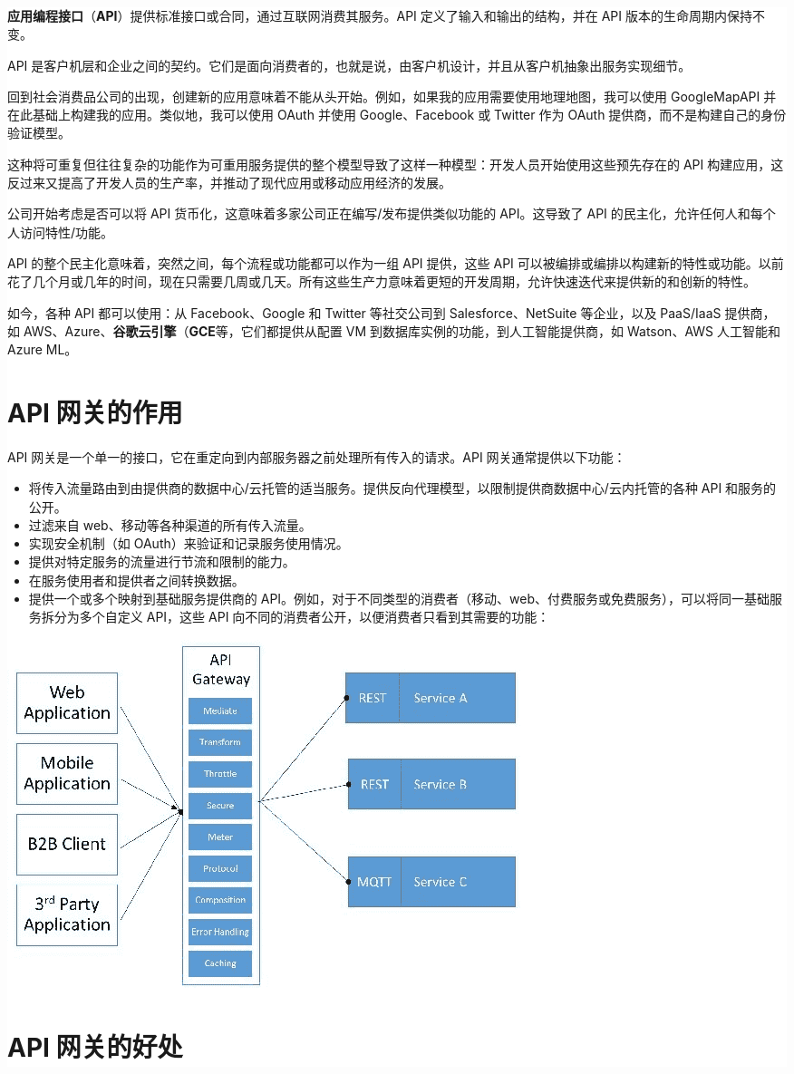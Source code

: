 **应用编程接口**（**API**）提供标准接口或合同，通过互联网消费其服务。API 定义了输入和输出的结构，并在 API 版本的生命周期内保持不变。

API 是客户机层和企业之间的契约。它们是面向消费者的，也就是说，由客户机设计，并且从客户机抽象出服务实现细节。

回到社会消费品公司的出现，创建新的应用意味着不能从头开始。例如，如果我的应用需要使用地理地图，我可以使用 GoogleMapAPI 并在此基础上构建我的应用。类似地，我可以使用 OAuth 并使用 Google、Facebook 或 Twitter 作为 OAuth 提供商，而不是构建自己的身份验证模型。

这种将可重复但往往复杂的功能作为可重用服务提供的整个模型导致了这样一种模型：开发人员开始使用这些预先存在的 API 构建应用，这反过来又提高了开发人员的生产率，并推动了现代应用或移动应用经济的发展。

公司开始考虑是否可以将 API 货币化，这意味着多家公司正在编写/发布提供类似功能的 API。这导致了 API 的民主化，允许任何人和每个人访问特性/功能。

API 的整个民主化意味着，突然之间，每个流程或功能都可以作为一组 API 提供，这些 API 可以被编排或编排以构建新的特性或功能。以前花了几个月或几年的时间，现在只需要几周或几天。所有这些生产力意味着更短的开发周期，允许快速迭代来提供新的和创新的特性。

如今，各种 API 都可以使用：从 Facebook、Google 和 Twitter 等社交公司到 Salesforce、NetSuite 等企业，以及 PaaS/IaaS 提供商，如 AWS、Azure、**谷歌云引擎**（**GCE**等，它们都提供从配置 VM 到数据库实例的功能，到人工智能提供商，如 Watson、AWS 人工智能和 Azure ML。

# API 网关的作用

API 网关是一个单一的接口，它在重定向到内部服务器之前处理所有传入的请求。API 网关通常提供以下功能：

*   将传入流量路由到由提供商的数据中心/云托管的适当服务。提供反向代理模型，以限制提供商数据中心/云内托管的各种 API 和服务的公开。
*   过滤来自 web、移动等各种渠道的所有传入流量。
*   实现安全机制（如 OAuth）来验证和记录服务使用情况。
*   提供对特定服务的流量进行节流和限制的能力。
*   在服务使用者和提供者之间转换数据。
*   提供一个或多个映射到基础服务提供商的 API。例如，对于不同类型的消费者（移动、web、付费服务或免费服务），可以将同一基础服务拆分为多个自定义 API，这些 API 向不同的消费者公开，以便消费者只看到其需要的功能：

![](img/5215f408-cc6f-4926-ad6a-70890fc44f04.jpg)

# API 网关的好处
